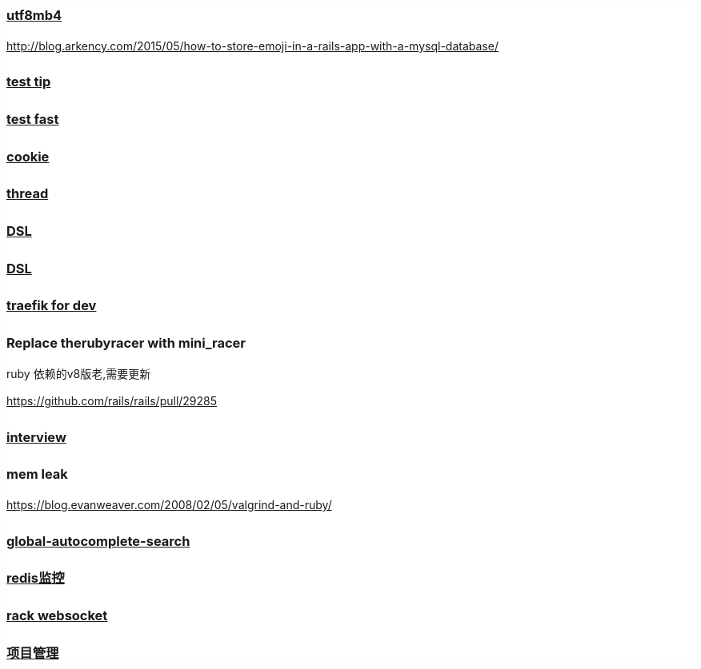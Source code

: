 ### [utf8mb4](https://blog.fntsr.tw/articles/2016/02/21/mysql-utf8mb4-breaks-qctiverecord-schema-setup/)

http://blog.arkency.com/2015/05/how-to-store-emoji-in-a-rails-app-with-a-mysql-database/

### [test tip](http://blog.arkency.com/2017/06/acceptance-testing-ruby-using-actors-personas)

### [test fast](https://medium.com/appaloosa-store-engineering/tips-to-improve-speed-of-your-test-suite-8418b485205c)

### [cookie](http://blog.arkency.com/2017/06/testing-cookies-in-rails)

### [thread](https://blog.redpanthers.co/managing-threads-queue-sizedqueue)

### [DSL](https://www.toptal.com/ruby/ruby-dsl-metaprogramming-guide)

### [DSL](https://github.com/jannishuebl/orchparty)

### [traefik for dev](https://jc00ke.com/2017/05/30/replacing-nginx-with-traefik-for-local-development)

### Replace therubyracer with mini_racer

ruby 依赖的v8版老,需要更新

https://github.com/rails/rails/pull/29285

### [interview](https://github.com/MaximAbramchuck/awesome-interview-questions#ruby-on-rails)

### mem leak

https://blog.evanweaver.com/2008/02/05/valgrind-and-ruby/

### [global-autocomplete-search](https://gorails.com/episodes/global-autocomplete-search)

### [redis监控](https://github.com/BaseSecrete/redis_dashboard)


### [rack websocket](https://bowild.wordpress.com/2018/05/01/rubys-rack-push-decoupling-the-real-time-web-application-from-the-web/)

### [项目管理](https://github.com/opf/openproject)
